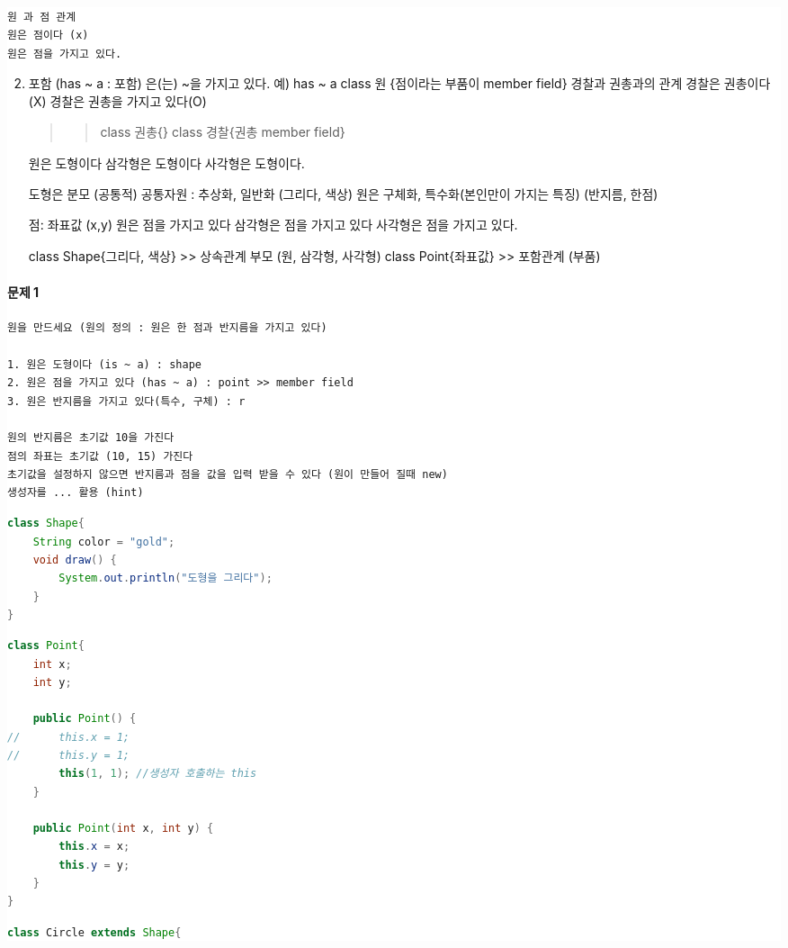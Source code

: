     원 과 점 관계
    원은 점이다 (x)
    원은 점을 가지고 있다.


2. 포함 (has ~ a : 포함) 은(는) ~을 가지고 있다.
    예) has ~ a
    class 원 {점이라는 부품이 member field}
    경찰과 권총과의 관계
    경찰은 권총이다(X)
    경찰은 권총을 가지고 있다(O)
    >> class 권총{}
    >> class 경찰{권총 member field}


    원은 도형이다
    삼각형은 도형이다
    사각형은 도형이다.

    도형은 분모 (공통적) 공통자원 : 추상화, 일반화		(그리다, 색상)
    원은 구체화, 특수화(본인만이 가지는 특징)			(반지름, 한점)

    점: 좌표값 (x,y)
    원은 점을 가지고 있다
    삼각형은 점을 가지고 있다
    사각형은 점을 가지고 있다.

    class Shape{그리다, 색상} >> 상속관계 부모 (원, 삼각형, 사각형)
    class Point{좌표값} >> 포함관계 (부품)

#### 문제 1
    원을 만드세요 (원의 정의 : 원은 한 점과 반지름을 가지고 있다)

    1. 원은 도형이다 (is ~ a) : shape
    2. 원은 점을 가지고 있다 (has ~ a) : point >> member field
    3. 원은 반지름을 가지고 있다(특수, 구체) : r

    원의 반지름은 초기값 10을 가진다
    점의 좌표는 초기값 (10, 15) 가진다
    초기값을 설정하지 않으면 반지름과 점을 값을 입력 받을 수 있다 (원이 만들어 질때 new)
    생성자를 ... 활용 (hint)
    
```java
class Shape{
	String color = "gold";
	void draw()	{
		System.out.println("도형을 그리다");
	}
}
```

```java
class Point{
	int x;
	int y;
	
	public Point() {
//		this.x = 1;
//		this.y = 1;
		this(1, 1); //생성자 호출하는 this
	}
	
	public Point(int x, int y) {
		this.x = x;
		this.y = y;
	}
}
```
```java
class Circle extends Shape{
```